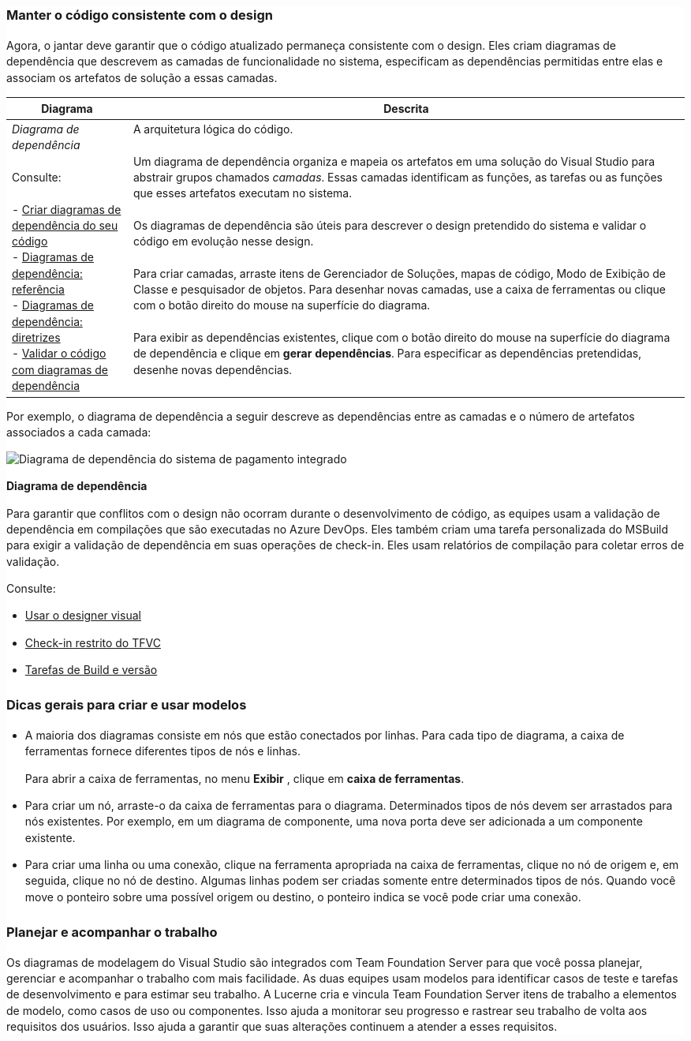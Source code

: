 ### <a name="keep-code-consistent-with-the-design"></a><a name="ValidatingCode"></a> Manter o código consistente com o design
 Agora, o jantar deve garantir que o código atualizado permaneça consistente com o design. Eles criam diagramas de dependência que descrevem as camadas de funcionalidade no sistema, especificam as dependências permitidas entre elas e associam os artefatos de solução a essas camadas.

|**Diagrama**|**Descrita**|
|-|-|
|*Diagrama de dependência*<br /><br /> Consulte:<br /><br /> - [Criar diagramas de dependência do seu código](../modeling/create-layer-diagrams-from-your-code.md)<br />- [Diagramas de dependência: referência](../modeling/layer-diagrams-reference.md)<br />- [Diagramas de dependência: diretrizes](../modeling/layer-diagrams-guidelines.md)<br />- [Validar o código com diagramas de dependência](../modeling/validate-code-with-layer-diagrams.md)|A arquitetura lógica do código.<br /><br /> Um diagrama de dependência organiza e mapeia os artefatos em uma solução do Visual Studio para abstrair grupos chamados *camadas*. Essas camadas identificam as funções, as tarefas ou as funções que esses artefatos executam no sistema.<br /><br /> Os diagramas de dependência são úteis para descrever o design pretendido do sistema e validar o código em evolução nesse design.<br /><br /> Para criar camadas, arraste itens de Gerenciador de Soluções, mapas de código, Modo de Exibição de Classe e pesquisador de objetos. Para desenhar novas camadas, use a caixa de ferramentas ou clique com o botão direito do mouse na superfície do diagrama.<br /><br /> Para exibir as dependências existentes, clique com o botão direito do mouse na superfície do diagrama de dependência e clique em **gerar dependências**. Para especificar as dependências pretendidas, desenhe novas dependências.|

Por exemplo, o diagrama de dependência a seguir descreve as dependências entre as camadas e o número de artefatos associados a cada camada:

![Diagrama de dependência do sistema de pagamento integrado](../modeling/media/layer_integrated_dnlucerne.png)

 **Diagrama de dependência**

Para garantir que conflitos com o design não ocorram durante o desenvolvimento de código, as equipes usam a validação de dependência em compilações que são executadas no Azure DevOps. Eles também criam uma tarefa personalizada do MSBuild para exigir a validação de dependência em suas operações de check-in. Eles usam relatórios de compilação para coletar erros de validação.

Consulte:

- [Usar o designer visual](/azure/devops/pipelines/get-started-designer)

- [Check-in restrito do TFVC](/azure/devops/pipelines/build/triggers)

- [Tarefas de Build e versão](/azure/devops/pipelines/tasks/index)

### <a name="general-tips-for-creating-and-using-models"></a>Dicas gerais para criar e usar modelos

- A maioria dos diagramas consiste em nós que estão conectados por linhas. Para cada tipo de diagrama, a caixa de ferramentas fornece diferentes tipos de nós e linhas.

   Para abrir a caixa de ferramentas, no menu **Exibir** , clique em **caixa de ferramentas**.

- Para criar um nó, arraste-o da caixa de ferramentas para o diagrama. Determinados tipos de nós devem ser arrastados para nós existentes. Por exemplo, em um diagrama de componente, uma nova porta deve ser adicionada a um componente existente.

- Para criar uma linha ou uma conexão, clique na ferramenta apropriada na caixa de ferramentas, clique no nó de origem e, em seguida, clique no nó de destino. Algumas linhas podem ser criadas somente entre determinados tipos de nós. Quando você move o ponteiro sobre uma possível origem ou destino, o ponteiro indica se você pode criar uma conexão.

### <a name="plan-and-track-work"></a>Planejar e acompanhar o trabalho

Os diagramas de modelagem do Visual Studio são integrados com Team Foundation Server para que você possa planejar, gerenciar e acompanhar o trabalho com mais facilidade. As duas equipes usam modelos para identificar casos de teste e tarefas de desenvolvimento e para estimar seu trabalho. A Lucerne cria e vincula Team Foundation Server itens de trabalho a elementos de modelo, como casos de uso ou componentes. Isso ajuda a monitorar seu progresso e rastrear seu trabalho de volta aos requisitos dos usuários. Isso ajuda a garantir que suas alterações continuem a atender a esses requisitos.
